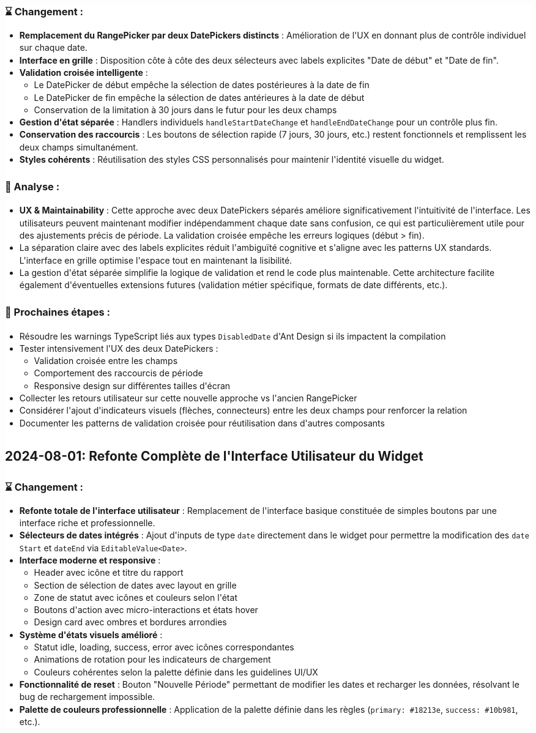 ### ⌛ Changement :
- **Remplacement du RangePicker par deux DatePickers distincts** : Amélioration de l'UX en donnant plus de contrôle individuel sur chaque date.
- **Interface en grille** : Disposition côte à côte des deux sélecteurs avec labels explicites "Date de début" et "Date de fin".
- **Validation croisée intelligente** : 
    - Le DatePicker de début empêche la sélection de dates postérieures à la date de fin
    - Le DatePicker de fin empêche la sélection de dates antérieures à la date de début
    - Conservation de la limitation à 30 jours dans le futur pour les deux champs
- **Gestion d'état séparée** : Handlers individuels `handleStartDateChange` et `handleEndDateChange` pour un contrôle plus fin.
- **Conservation des raccourcis** : Les boutons de sélection rapide (7 jours, 30 jours, etc.) restent fonctionnels et remplissent les deux champs simultanément.
- **Styles cohérents** : Réutilisation des styles CSS personnalisés pour maintenir l'identité visuelle du widget.

### 🤔 Analyse :
- **UX & Maintainability** : Cette approche avec deux DatePickers séparés améliore significativement l'intuitivité de l'interface. Les utilisateurs peuvent maintenant modifier indépendamment chaque date sans confusion, ce qui est particulièrement utile pour des ajustements précis de période. La validation croisée empêche les erreurs logiques (début > fin).
- La séparation claire avec des labels explicites réduit l'ambiguïté cognitive et s'aligne avec les patterns UX standards. L'interface en grille optimise l'espace tout en maintenant la lisibilité.
- La gestion d'état séparée simplifie la logique de validation et rend le code plus maintenable. Cette architecture facilite également d'éventuelles extensions futures (validation métier spécifique, formats de date différents, etc.).

### 💜 Prochaines étapes :
- Résoudre les warnings TypeScript liés aux types `DisabledDate` d'Ant Design si ils impactent la compilation
- Tester intensivement l'UX des deux DatePickers :
    - Validation croisée entre les champs
    - Comportement des raccourcis de période
    - Responsive design sur différentes tailles d'écran
- Collecter les retours utilisateur sur cette nouvelle approche vs l'ancien RangePicker
- Considérer l'ajout d'indicateurs visuels (flèches, connecteurs) entre les deux champs pour renforcer la relation
- Documenter les patterns de validation croisée pour réutilisation dans d'autres composants

## 2024-08-01: Refonte Complète de l'Interface Utilisateur du Widget

### ⌛ Changement :
- **Refonte totale de l'interface utilisateur** : Remplacement de l'interface basique constituée de simples boutons par une interface riche et professionnelle.
- **Sélecteurs de dates intégrés** : Ajout d'inputs de type `date` directement dans le widget pour permettre la modification des `dateStart` et `dateEnd` via `EditableValue<Date>`.
- **Interface moderne et responsive** :
    - Header avec icône et titre du rapport
    - Section de sélection de dates avec layout en grille
    - Zone de statut avec icônes et couleurs selon l'état
    - Boutons d'action avec micro-interactions et états hover
    - Design card avec ombres et bordures arrondies
- **Système d'états visuels amélioré** :
    - Statut idle, loading, success, error avec icônes correspondantes
    - Animations de rotation pour les indicateurs de chargement
    - Couleurs cohérentes selon la palette définie dans les guidelines UI/UX
- **Fonctionnalité de reset** : Bouton "Nouvelle Période" permettant de modifier les dates et recharger les données, résolvant le bug de rechargement impossible.
- **Palette de couleurs professionnelle** : Application de la palette définie dans les règles (`primary: #18213e`, `success: #10b981`, etc.).